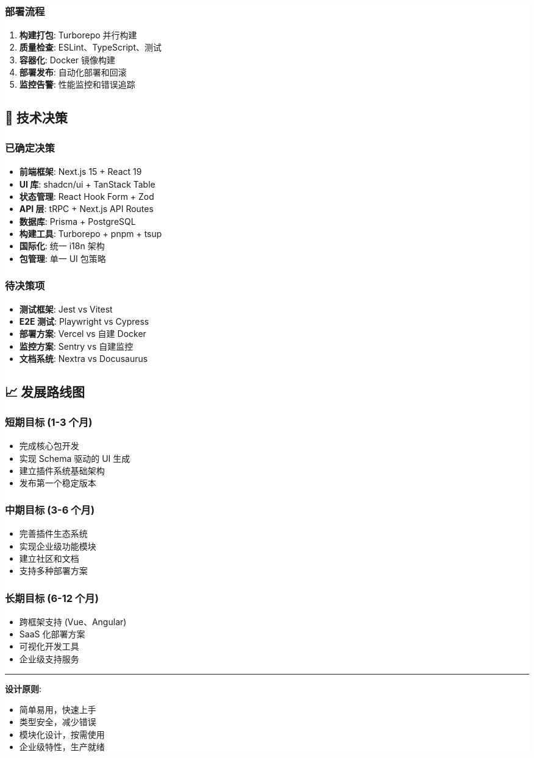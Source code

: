 ### 部署流程
1. **构建打包**: Turborepo 并行构建
2. **质量检查**: ESLint、TypeScript、测试
3. **容器化**: Docker 镜像构建
4. **部署发布**: 自动化部署和回滚
5. **监控告警**: 性能监控和错误追踪

## 🎯 技术决策

### 已确定决策
- **前端框架**: Next.js 15 + React 19
- **UI 库**: shadcn/ui + TanStack Table
- **状态管理**: React Hook Form + Zod
- **API 层**: tRPC + Next.js API Routes
- **数据库**: Prisma + PostgreSQL
- **构建工具**: Turborepo + pnpm + tsup
- **国际化**: 统一 i18n 架构
- **包管理**: 单一 UI 包策略

### 待决策项
- **测试框架**: Jest vs Vitest
- **E2E 测试**: Playwright vs Cypress
- **部署方案**: Vercel vs 自建 Docker
- **监控方案**: Sentry vs 自建监控
- **文档系统**: Nextra vs Docusaurus

## 📈 发展路线图

### 短期目标 (1-3 个月)
- 完成核心包开发
- 实现 Schema 驱动的 UI 生成
- 建立插件系统基础架构
- 发布第一个稳定版本

### 中期目标 (3-6 个月)
- 完善插件生态系统
- 实现企业级功能模块
- 建立社区和文档
- 支持多种部署方案

### 长期目标 (6-12 个月)
- 跨框架支持 (Vue、Angular)
- SaaS 化部署方案
- 可视化开发工具
- 企业级支持服务

---

**设计原则**: 
- 简单易用，快速上手
- 类型安全，减少错误
- 模块化设计，按需使用
- 企业级特性，生产就绪
